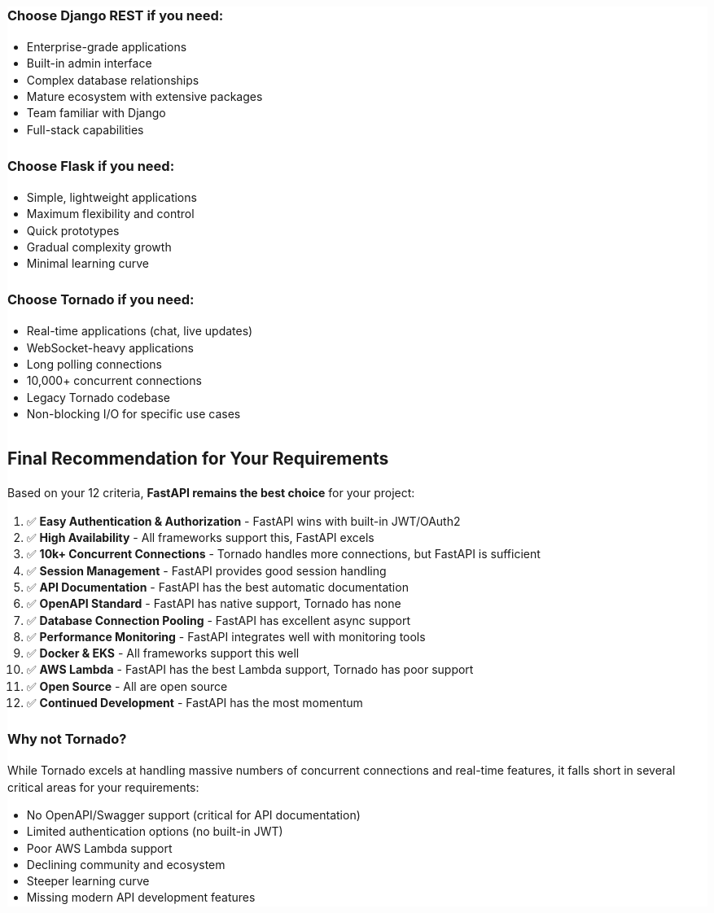 ### Choose **Django REST** if you need:
- Enterprise-grade applications
- Built-in admin interface
- Complex database relationships
- Mature ecosystem with extensive packages
- Team familiar with Django
- Full-stack capabilities

### Choose **Flask** if you need:
- Simple, lightweight applications
- Maximum flexibility and control
- Quick prototypes
- Gradual complexity growth
- Minimal learning curve

### Choose **Tornado** if you need:
- Real-time applications (chat, live updates)
- WebSocket-heavy applications
- Long polling connections
- 10,000+ concurrent connections
- Legacy Tornado codebase
- Non-blocking I/O for specific use cases

## Final Recommendation for Your Requirements

Based on your 12 criteria, **FastAPI remains the best choice** for your project:

1. ✅ **Easy Authentication & Authorization** - FastAPI wins with built-in JWT/OAuth2
2. ✅ **High Availability** - All frameworks support this, FastAPI excels
3. ✅ **10k+ Concurrent Connections** - Tornado handles more connections, but FastAPI is sufficient
4. ✅ **Session Management** - FastAPI provides good session handling
5. ✅ **API Documentation** - FastAPI has the best automatic documentation
6. ✅ **OpenAPI Standard** - FastAPI has native support, Tornado has none
7. ✅ **Database Connection Pooling** - FastAPI has excellent async support
8. ✅ **Performance Monitoring** - FastAPI integrates well with monitoring tools
9. ✅ **Docker & EKS** - All frameworks support this well
10. ✅ **AWS Lambda** - FastAPI has the best Lambda support, Tornado has poor support
11. ✅ **Open Source** - All are open source
12. ✅ **Continued Development** - FastAPI has the most momentum

### Why not Tornado?
While Tornado excels at handling massive numbers of concurrent connections and real-time features, it falls short in several critical areas for your requirements:
- No OpenAPI/Swagger support (critical for API documentation)
- Limited authentication options (no built-in JWT)
- Poor AWS Lambda support
- Declining community and ecosystem
- Steeper learning curve
- Missing modern API development features
